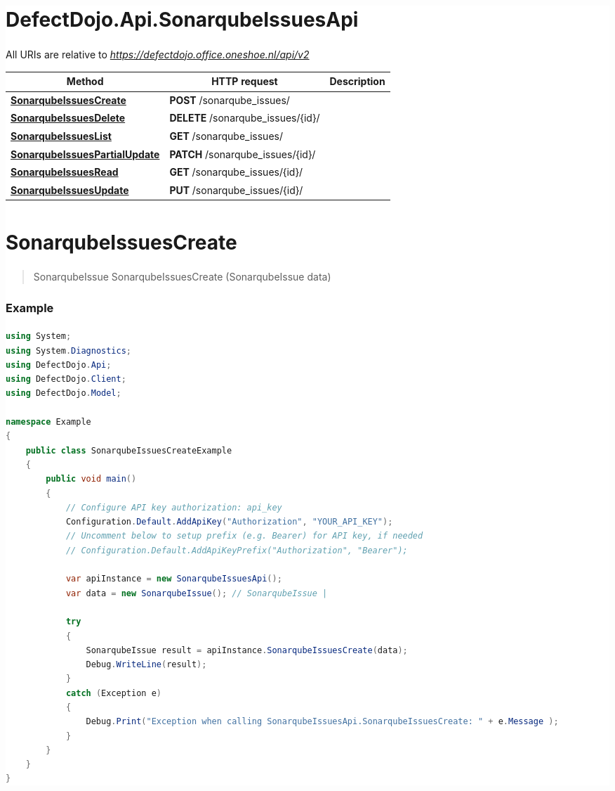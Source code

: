 # DefectDojo.Api.SonarqubeIssuesApi

All URIs are relative to *https://defectdojo.office.oneshoe.nl/api/v2*

Method | HTTP request | Description
------------- | ------------- | -------------
[**SonarqubeIssuesCreate**](SonarqubeIssuesApi.md#sonarqubeissuescreate) | **POST** /sonarqube_issues/ | 
[**SonarqubeIssuesDelete**](SonarqubeIssuesApi.md#sonarqubeissuesdelete) | **DELETE** /sonarqube_issues/{id}/ | 
[**SonarqubeIssuesList**](SonarqubeIssuesApi.md#sonarqubeissueslist) | **GET** /sonarqube_issues/ | 
[**SonarqubeIssuesPartialUpdate**](SonarqubeIssuesApi.md#sonarqubeissuespartialupdate) | **PATCH** /sonarqube_issues/{id}/ | 
[**SonarqubeIssuesRead**](SonarqubeIssuesApi.md#sonarqubeissuesread) | **GET** /sonarqube_issues/{id}/ | 
[**SonarqubeIssuesUpdate**](SonarqubeIssuesApi.md#sonarqubeissuesupdate) | **PUT** /sonarqube_issues/{id}/ | 


<a name="sonarqubeissuescreate"></a>
# **SonarqubeIssuesCreate**
> SonarqubeIssue SonarqubeIssuesCreate (SonarqubeIssue data)



### Example
```csharp
using System;
using System.Diagnostics;
using DefectDojo.Api;
using DefectDojo.Client;
using DefectDojo.Model;

namespace Example
{
    public class SonarqubeIssuesCreateExample
    {
        public void main()
        {
            // Configure API key authorization: api_key
            Configuration.Default.AddApiKey("Authorization", "YOUR_API_KEY");
            // Uncomment below to setup prefix (e.g. Bearer) for API key, if needed
            // Configuration.Default.AddApiKeyPrefix("Authorization", "Bearer");

            var apiInstance = new SonarqubeIssuesApi();
            var data = new SonarqubeIssue(); // SonarqubeIssue | 

            try
            {
                SonarqubeIssue result = apiInstance.SonarqubeIssuesCreate(data);
                Debug.WriteLine(result);
            }
            catch (Exception e)
            {
                Debug.Print("Exception when calling SonarqubeIssuesApi.SonarqubeIssuesCreate: " + e.Message );
            }
        }
    }
}
```
